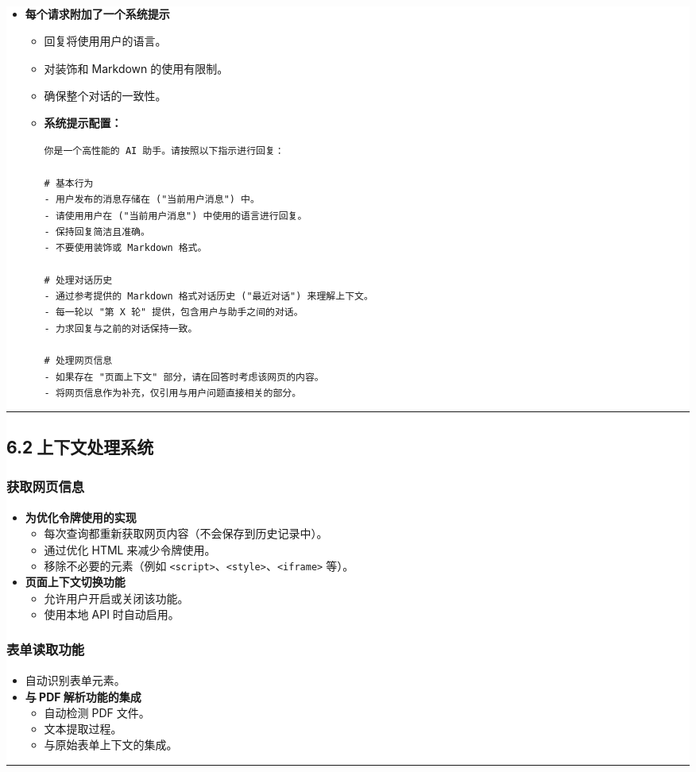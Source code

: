 - **每个请求附加了一个系统提示**  
  - 回复将使用用户的语言。
  - 对装饰和 Markdown 的使用有限制。
  - 确保整个对话的一致性。
  - **系统提示配置：**

    ```text
    你是一个高性能的 AI 助手。请按照以下指示进行回复：

    # 基本行为
    - 用户发布的消息存储在 ("当前用户消息") 中。
    - 请使用用户在 ("当前用户消息") 中使用的语言进行回复。
    - 保持回复简洁且准确。
    - 不要使用装饰或 Markdown 格式。

    # 处理对话历史
    - 通过参考提供的 Markdown 格式对话历史 ("最近对话") 来理解上下文。
    - 每一轮以 "第 X 轮" 提供，包含用户与助手之间的对话。
    - 力求回复与之前的对话保持一致。

    # 处理网页信息
    - 如果存在 "页面上下文" 部分，请在回答时考虑该网页的内容。
    - 将网页信息作为补充，仅引用与用户问题直接相关的部分。
    ```

---

## 6.2 上下文处理系统

### 获取网页信息

- **为优化令牌使用的实现**
  - 每次查询都重新获取网页内容（不会保存到历史记录中）。
  - 通过优化 HTML 来减少令牌使用。
  - 移除不必要的元素（例如 `<script>`、`<style>`、`<iframe>` 等）。
- **页面上下文切换功能**
  - 允许用户开启或关闭该功能。
  - 使用本地 API 时自动启用。

### 表单读取功能

- 自动识别表单元素。
- **与 PDF 解析功能的集成**
  - 自动检测 PDF 文件。
  - 文本提取过程。
  - 与原始表单上下文的集成。

---
